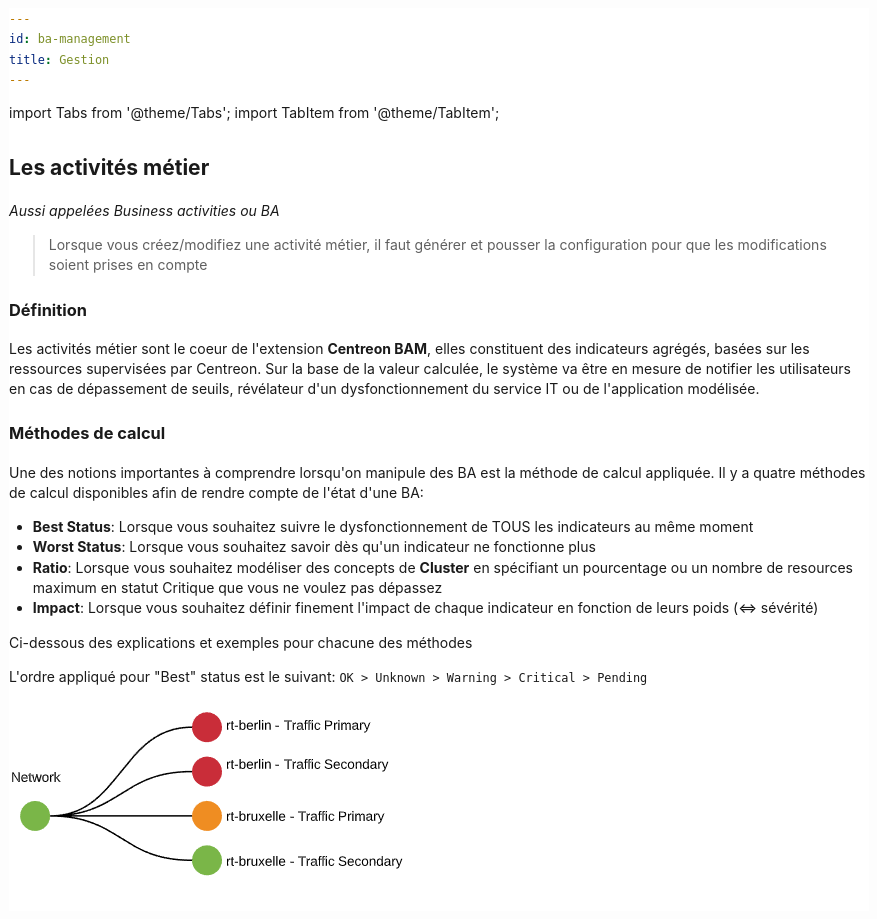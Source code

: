 ```yaml
---
id: ba-management
title: Gestion
---
```

import Tabs from '@theme/Tabs';
import TabItem from '@theme/TabItem';


## Les activités métier

*Aussi appelées Business activities ou BA*

> Lorsque vous créez/modifiez une activité métier, il faut générer et
> pousser la configuration pour que les modifications soient prises en compte

### Définition

Les activités métier sont le coeur de l'extension **Centreon BAM**, elles
constituent des indicateurs agrégés, basées sur les ressources supervisées par Centreon.
Sur la base de la valeur calculée, le système va être en mesure de notifier les utilisateurs
en cas de dépassement de seuils, révélateur d'un dysfonctionnement du service IT ou de l'application modélisée.

### Méthodes de calcul

Une des notions importantes à comprendre lorsqu'on manipule des BA est la méthode de calcul appliquée. Il
y a quatre méthodes de calcul disponibles afin de rendre compte de l'état d'une BA:

- **Best Status**: Lorsque vous souhaitez suivre le dysfonctionnement de TOUS les indicateurs au même moment
- **Worst Status**: Lorsque vous souhaitez savoir dès qu'un indicateur ne fonctionne plus
- **Ratio**: Lorsque vous souhaitez modéliser des concepts de **Cluster** en spécifiant un pourcentage ou un nombre
de resources maximum en statut Critique que vous ne voulez pas dépassez
- **Impact**: Lorsque vous souhaitez définir finement l'impact de chaque indicateur en fonction de leurs poids (<=> sévérité)

Ci-dessous des explications et exemples pour chacune des méthodes

<Tabs groupId="operating-systems">
<TabItem value="Best Status" label="Best Status">

L'ordre appliqué pour "Best" status est le suivant: `OK > Unknown > Warning > Critical > Pending`

![image](../assets/service-mapping/best.png)
